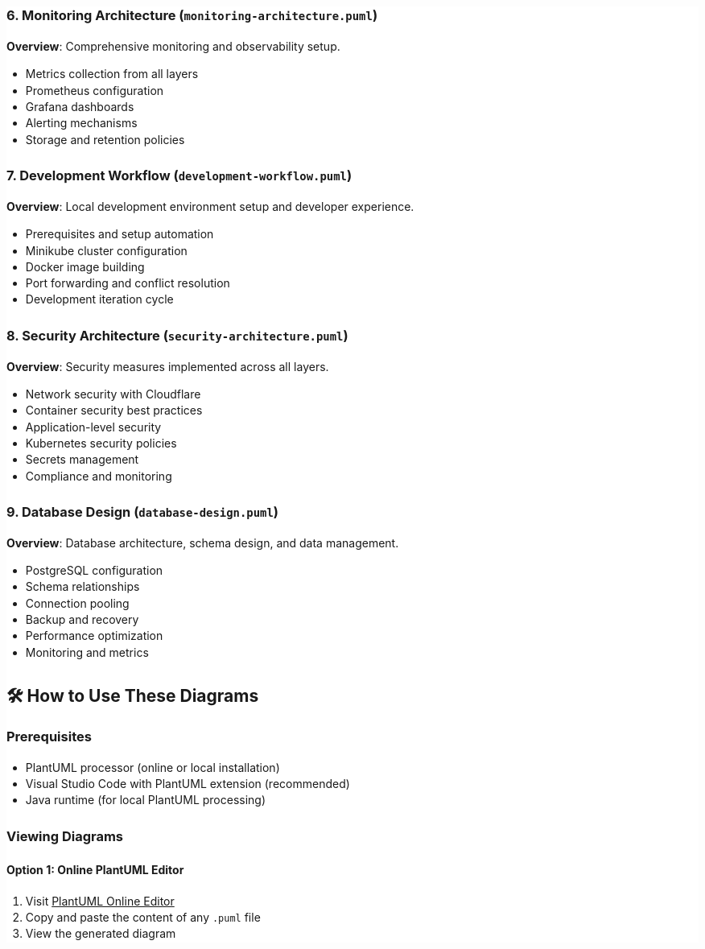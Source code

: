 ### 6. Monitoring Architecture (`monitoring-architecture.puml`)
**Overview**: Comprehensive monitoring and observability setup.
- Metrics collection from all layers
- Prometheus configuration
- Grafana dashboards
- Alerting mechanisms
- Storage and retention policies

### 7. Development Workflow (`development-workflow.puml`)
**Overview**: Local development environment setup and developer experience.
- Prerequisites and setup automation
- Minikube cluster configuration
- Docker image building
- Port forwarding and conflict resolution
- Development iteration cycle

### 8. Security Architecture (`security-architecture.puml`)
**Overview**: Security measures implemented across all layers.
- Network security with Cloudflare
- Container security best practices
- Application-level security
- Kubernetes security policies
- Secrets management
- Compliance and monitoring

### 9. Database Design (`database-design.puml`)
**Overview**: Database architecture, schema design, and data management.
- PostgreSQL configuration
- Schema relationships
- Connection pooling
- Backup and recovery
- Performance optimization
- Monitoring and metrics

## 🛠️ How to Use These Diagrams

### Prerequisites
- PlantUML processor (online or local installation)
- Visual Studio Code with PlantUML extension (recommended)
- Java runtime (for local PlantUML processing)

### Viewing Diagrams

#### Option 1: Online PlantUML Editor
1. Visit [PlantUML Online Editor](https://www.plantuml.com/plantuml/uml/)
2. Copy and paste the content of any `.puml` file
3. View the generated diagram
